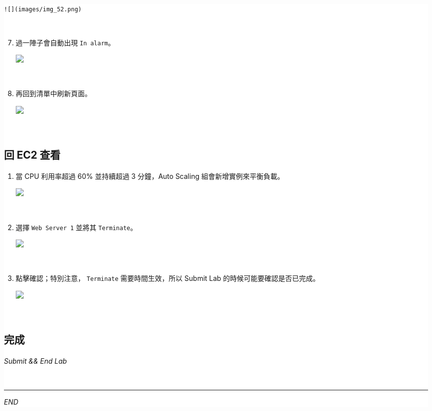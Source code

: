     ![](images/img_52.png)

<br>

7. 過一陣子會自動出現 `In alarm`。

    ![](images/img_53.png)

<br>

8. 再回到清單中刷新頁面。

    ![](images/img_54.png)

<br>

## 回 EC2 查看

1. 當 CPU 利用率超過 60% 並持續超過 3 分鐘，Auto Scaling 組會新增實例來平衡負載。

    ![](images/img_55.png)

<br>

2. 選擇 `Web Server 1` 並將其 `Terminate`。

    ![](images/img_56.png)

<br>

3. 點擊確認；特別注意， `Terminate` 需要時間生效，所以 Submit Lab 的時候可能要確認是否已完成。

    ![](images/img_57.png)

<br>

## 完成

_Submit && End Lab_

<br>

___

_END_